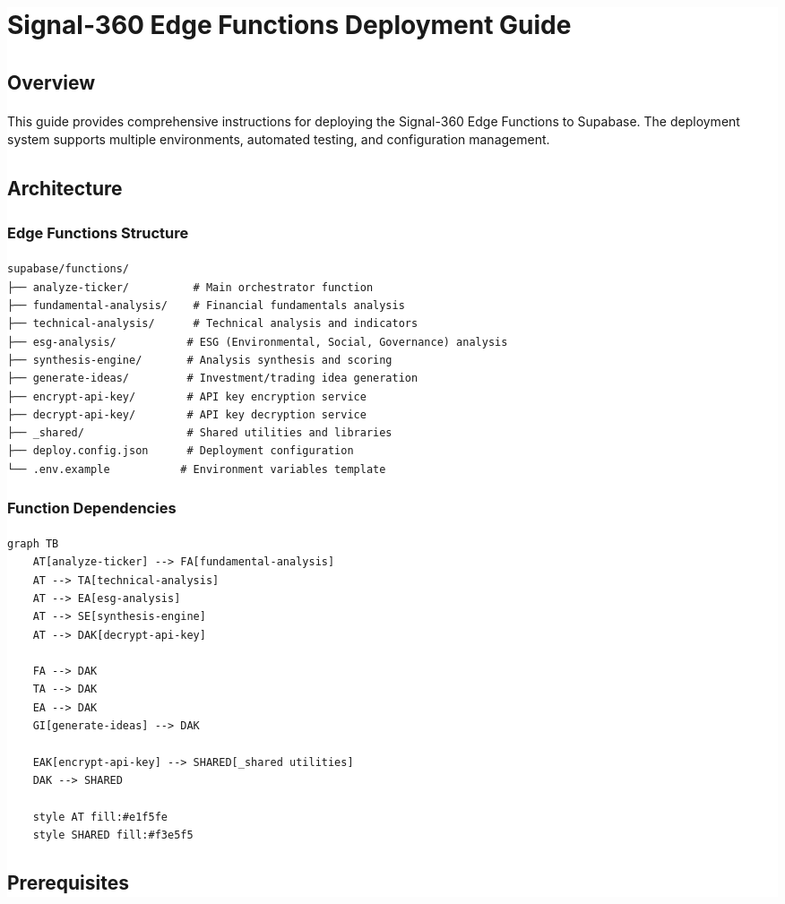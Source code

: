 # Signal-360 Edge Functions Deployment Guide

## Overview

This guide provides comprehensive instructions for deploying the Signal-360 Edge Functions to Supabase. The deployment system supports multiple environments, automated testing, and configuration management.

## Architecture

### Edge Functions Structure

```
supabase/functions/
├── analyze-ticker/          # Main orchestrator function
├── fundamental-analysis/    # Financial fundamentals analysis
├── technical-analysis/      # Technical analysis and indicators
├── esg-analysis/           # ESG (Environmental, Social, Governance) analysis
├── synthesis-engine/       # Analysis synthesis and scoring
├── generate-ideas/         # Investment/trading idea generation
├── encrypt-api-key/        # API key encryption service
├── decrypt-api-key/        # API key decryption service
├── _shared/                # Shared utilities and libraries
├── deploy.config.json      # Deployment configuration
└── .env.example           # Environment variables template
```

### Function Dependencies

```mermaid
graph TB
    AT[analyze-ticker] --> FA[fundamental-analysis]
    AT --> TA[technical-analysis]
    AT --> EA[esg-analysis]
    AT --> SE[synthesis-engine]
    AT --> DAK[decrypt-api-key]
    
    FA --> DAK
    TA --> DAK
    EA --> DAK
    GI[generate-ideas] --> DAK
    
    EAK[encrypt-api-key] --> SHARED[_shared utilities]
    DAK --> SHARED
    
    style AT fill:#e1f5fe
    style SHARED fill:#f3e5f5
```

## Prerequisites
